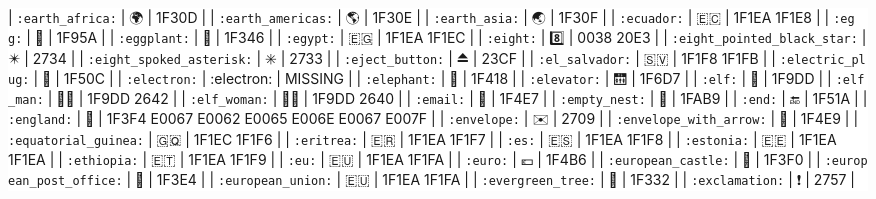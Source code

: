 | `:earth_africa:` | :earth_africa: | 1F30D | 
| `:earth_americas:` | :earth_americas: | 1F30E | 
| `:earth_asia:` | :earth_asia: | 1F30F | 
| `:ecuador:` | :ecuador: | 1F1EA 1F1E8 | 
| `:egg:` | :egg: | 1F95A | 
| `:eggplant:` | :eggplant: | 1F346 | 
| `:egypt:` | :egypt: | 1F1EA 1F1EC | 
| `:eight:` | :eight: | 0038 20E3 | 
| `:eight_pointed_black_star:` | :eight_pointed_black_star: | 2734 | 
| `:eight_spoked_asterisk:` | :eight_spoked_asterisk: | 2733 | 
| `:eject_button:` | :eject_button: | 23CF | 
| `:el_salvador:` | :el_salvador: | 1F1F8 1F1FB | 
| `:electric_plug:` | :electric_plug: | 1F50C | 
| `:electron:` | :electron: | MISSING | 
| `:elephant:` | :elephant: | 1F418 | 
| `:elevator:` | :elevator: | 1F6D7 | 
| `:elf:` | :elf: | 1F9DD | 
| `:elf_man:` | :elf_man: | 1F9DD 2642 | 
| `:elf_woman:` | :elf_woman: | 1F9DD 2640 | 
| `:email:` | :email: | 1F4E7 | 
| `:empty_nest:` | :empty_nest: | 1FAB9 | 
| `:end:` | :end: | 1F51A | 
| `:england:` | :england: | 1F3F4 E0067 E0062 E0065 E006E E0067 E007F | 
| `:envelope:` | :envelope: | 2709 | 
| `:envelope_with_arrow:` | :envelope_with_arrow: | 1F4E9 | 
| `:equatorial_guinea:` | :equatorial_guinea: | 1F1EC 1F1F6 | 
| `:eritrea:` | :eritrea: | 1F1EA 1F1F7 | 
| `:es:` | :es: | 1F1EA 1F1F8 | 
| `:estonia:` | :estonia: | 1F1EA 1F1EA | 
| `:ethiopia:` | :ethiopia: | 1F1EA 1F1F9 | 
| `:eu:` | :eu: | 1F1EA 1F1FA | 
| `:euro:` | :euro: | 1F4B6 | 
| `:european_castle:` | :european_castle: | 1F3F0 | 
| `:european_post_office:` | :european_post_office: | 1F3E4 | 
| `:european_union:` | :european_union: | 1F1EA 1F1FA | 
| `:evergreen_tree:` | :evergreen_tree: | 1F332 | 
| `:exclamation:` | :exclamation: | 2757 | 